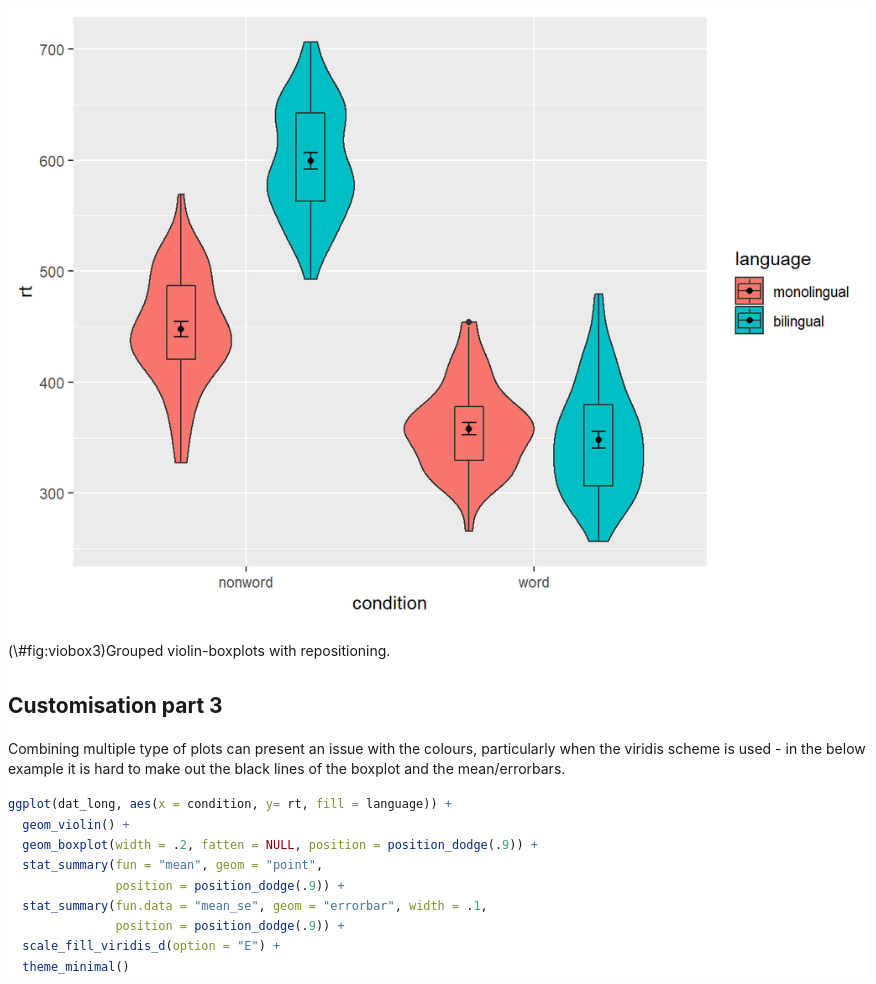 <img src="04-ch4_files/figure-html/viobox3-1.png" alt="Grouped violin-boxplots with repositioning." width="100%" />
<p class="caption">(\#fig:viobox3)Grouped violin-boxplots with repositioning.</p>
</div>

## Customisation part 3

Combining multiple type of plots can present an issue with the colours, particularly when the viridis scheme is used - in the below example it is hard to make out the black lines of the boxplot and the mean/errorbars.


```r
ggplot(dat_long, aes(x = condition, y= rt, fill = language)) +
  geom_violin() +
  geom_boxplot(width = .2, fatten = NULL, position = position_dodge(.9)) +
  stat_summary(fun = "mean", geom = "point", 
               position = position_dodge(.9)) +
  stat_summary(fun.data = "mean_se", geom = "errorbar", width = .1,
               position = position_dodge(.9)) +
  scale_fill_viridis_d(option = "E") +
  theme_minimal()
```
